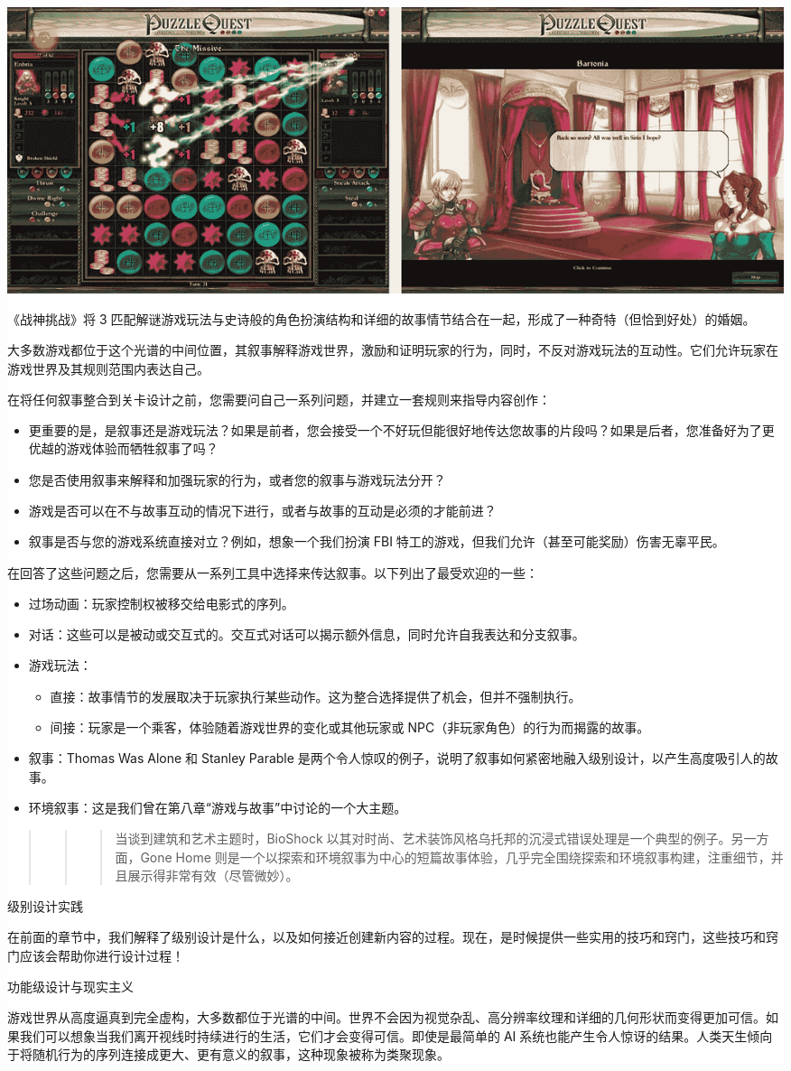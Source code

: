 ![图片](img/00188.jpg)

《战神挑战》将 3 匹配解谜游戏玩法与史诗般的角色扮演结构和详细的故事情节结合在一起，形成了一种奇特（但恰到好处）的婚姻。

大多数游戏都位于这个光谱的中间位置，其叙事解释游戏世界，激励和证明玩家的行为，同时，不反对游戏玩法的互动性。它们允许玩家在游戏世界及其规则范围内表达自己。

在将任何叙事整合到关卡设计之前，您需要问自己一系列问题，并建立一套规则来指导内容创作：

+   更重要的是，是叙事还是游戏玩法？如果是前者，您会接受一个不好玩但能很好地传达您故事的片段吗？如果是后者，您准备好为了更优越的游戏体验而牺牲叙事了吗？

+   您是否使用叙事来解释和加强玩家的行为，或者您的叙事与游戏玩法分开？

+   游戏是否可以在不与故事互动的情况下进行，或者与故事的互动是必须的才能前进？

+   叙事是否与您的游戏系统直接对立？例如，想象一个我们扮演 FBI 特工的游戏，但我们允许（甚至可能奖励）伤害无辜平民。

在回答了这些问题之后，您需要从一系列工具中选择来传达叙事。以下列出了最受欢迎的一些：

+   过场动画：玩家控制权被移交给电影式的序列。

+   对话：这些可以是被动或交互式的。交互式对话可以揭示额外信息，同时允许自我表达和分支叙事。

+   游戏玩法：

    +   直接：故事情节的发展取决于玩家执行某些动作。这为整合选择提供了机会，但并不强制执行。

    +   间接：玩家是一个乘客，体验随着游戏世界的变化或其他玩家或 NPC（非玩家角色）的行为而揭露的故事。

+   叙事：Thomas Was Alone 和 Stanley Parable 是两个令人惊叹的例子，说明了叙事如何紧密地融入级别设计，以产生高度吸引人的故事。

+   环境叙事：这是我们曾在第八章“游戏与故事”中讨论的一个大主题。

> > > 当谈到建筑和艺术主题时，BioShock 以其对时尚、艺术装饰风格乌托邦的沉浸式错误处理是一个典型的例子。另一方面，Gone Home 则是一个以探索和环境叙事为中心的短篇故事体验，几乎完全围绕探索和环境叙事构建，注重细节，并且展示得非常有效（尽管微妙）。

级别设计实践

在前面的章节中，我们解释了级别设计是什么，以及如何接近创建新内容的过程。现在，是时候提供一些实用的技巧和窍门，这些技巧和窍门应该会帮助你进行设计过程！

功能级设计与现实主义

游戏世界从高度逼真到完全虚构，大多数都位于光谱的中间。世界不会因为视觉杂乱、高分辨率纹理和详细的几何形状而变得更加可信。如果我们可以想象当我们离开视线时持续进行的生活，它们才会变得可信。即使是最简单的 AI 系统也能产生令人惊讶的结果。人类天生倾向于将随机行为的序列连接成更大、更有意义的叙事，这种现象被称为类聚现象。

